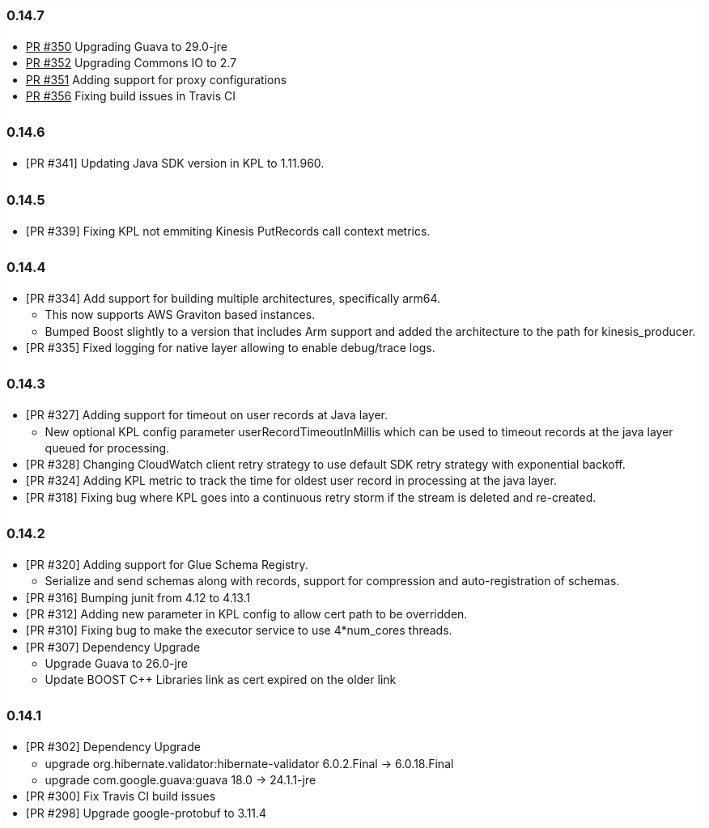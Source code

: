 ### 0.14.7
* [PR #350](https://github.com/awslabs/amazon-kinesis-producer/pull/350/files) Upgrading Guava to 29.0-jre
* [PR #352](https://github.com/awslabs/amazon-kinesis-producer/pull/352/files) Upgrading Commons IO to 2.7
* [PR #351](https://github.com/awslabs/amazon-kinesis-producer/pull/351) Adding support for proxy configurations
* [PR #356](https://github.com/awslabs/amazon-kinesis-producer/pull/356) Fixing build issues in Travis CI

### 0.14.6
* [PR #341] Updating Java SDK version in KPL to 1.11.960.

### 0.14.5
* [PR #339] Fixing KPL not emmiting Kinesis PutRecords call context metrics.

### 0.14.4
* [PR #334] Add support for building multiple architectures, specifically arm64.
   * This now supports AWS Graviton based instances.
   * Bumped Boost slightly to a version that includes Arm support and added the architecture to the path for kinesis_producer.
* [PR #335] Fixed logging for native layer allowing to enable debug/trace logs.

### 0.14.3
* [PR #327] Adding support for timeout on user records at Java layer.
   * New optional KPL config parameter userRecordTimeoutInMillis which can be used to timeout records at the java layer queued for processing.
* [PR #328] Changing CloudWatch client retry strategy to use default SDK retry strategy with exponential backoff.
* [PR #324] Adding KPL metric to track the time for oldest user record in processing at the java layer.
* [PR #318] Fixing bug where KPL goes into a continuous retry storm if the stream is deleted and re-created.

### 0.14.2
* [PR #320] Adding support for Glue Schema Registry.
   * Serialize and send schemas along with records, support for compression and auto-registration of schemas.
* [PR #316] Bumping junit from 4.12 to 4.13.1
* [PR #312] Adding new parameter in KPL config to allow cert path to be overridden.
* [PR #310] Fixing bug to make the executor service to use 4*num_cores threads.
* [PR #307] Dependency Upgrade
  * Upgrade Guava to 26.0-jre
  * Update BOOST C++ Libraries link as cert expired on the older link



### 0.14.1
* [PR #302] Dependency Upgrade
  * upgrade org.hibernate.validator:hibernate-validator 6.0.2.Final -> 6.0.18.Final
  * upgrade com.google.guava:guava 18.0 -> 24.1.1-jre
* [PR #300] Fix Travis CI build issues
* [PR #298] Upgrade google-protobuf to 3.11.4


[kinesis-developer-guide]: http://docs.aws.amazon.com/kinesis/latest/dev/introduction.html
[amazon-kinesis]: http://aws.amazon.com/kinesis
[amazon-kpl-docs]: http://docs.aws.amazon.com/kinesis/latest/dev/developing-producers-with-kpl.html
[amazon-reliable-producers]: https://aws.amazon.com/blogs/big-data/implementing-efficient-and-reliable-producers-with-the-amazon-kinesis-producer-library/